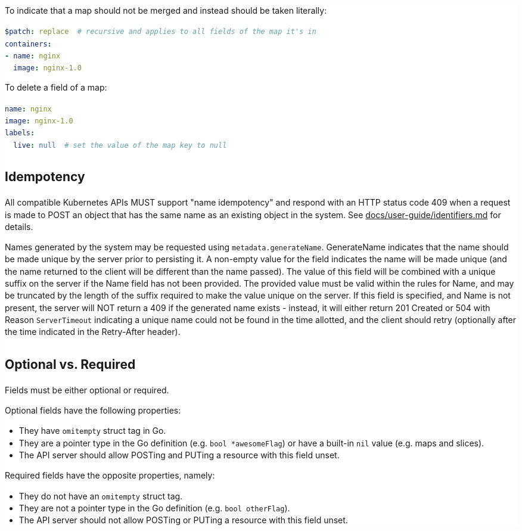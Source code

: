 To indicate that a map should not be merged and instead should be taken literally:

```yaml
$patch: replace  # recursive and applies to all fields of the map it's in
containers:
- name: nginx
  image: nginx-1.0
```

To delete a field of a map:

```yaml
name: nginx
image: nginx-1.0
labels:
  live: null  # set the value of the map key to null
```


## Idempotency

All compatible Kubernetes APIs MUST support "name idempotency" and respond with
an HTTP status code 409 when a request is made to POST an object that has the
same name as an existing object in the system. See
[docs/user-guide/identifiers.md](../user-guide/identifiers.md) for details.

Names generated by the system may be requested using `metadata.generateName`.
GenerateName indicates that the name should be made unique by the server prior
to persisting it. A non-empty value for the field indicates the name will be
made unique (and the name returned to the client will be different than the name
passed). The value of this field will be combined with a unique suffix on the
server if the Name field has not been provided. The provided value must be valid
within the rules for Name, and may be truncated by the length of the suffix
required to make the value unique on the server. If this field is specified, and
Name is not present, the server will NOT return a 409 if the generated name
exists - instead, it will either return 201 Created or 504 with Reason
`ServerTimeout` indicating a unique name could not be found in the time
allotted, and the client should retry (optionally after the time indicated in
the Retry-After header).

## Optional vs. Required

Fields must be either optional or required.

Optional fields have the following properties:

- They have `omitempty` struct tag in Go.
- They are a pointer type in the Go definition (e.g. `bool *awesomeFlag`) or
have a built-in `nil` value (e.g. maps and slices).
- The API server should allow POSTing and PUTing a resource with this field
unset.

Required fields have the opposite properties, namely:

- They do not have an `omitempty` struct tag.
- They are not a pointer type in the Go definition (e.g. `bool otherFlag`).
- The API server should not allow POSTing or PUTing a resource with this field
unset.
